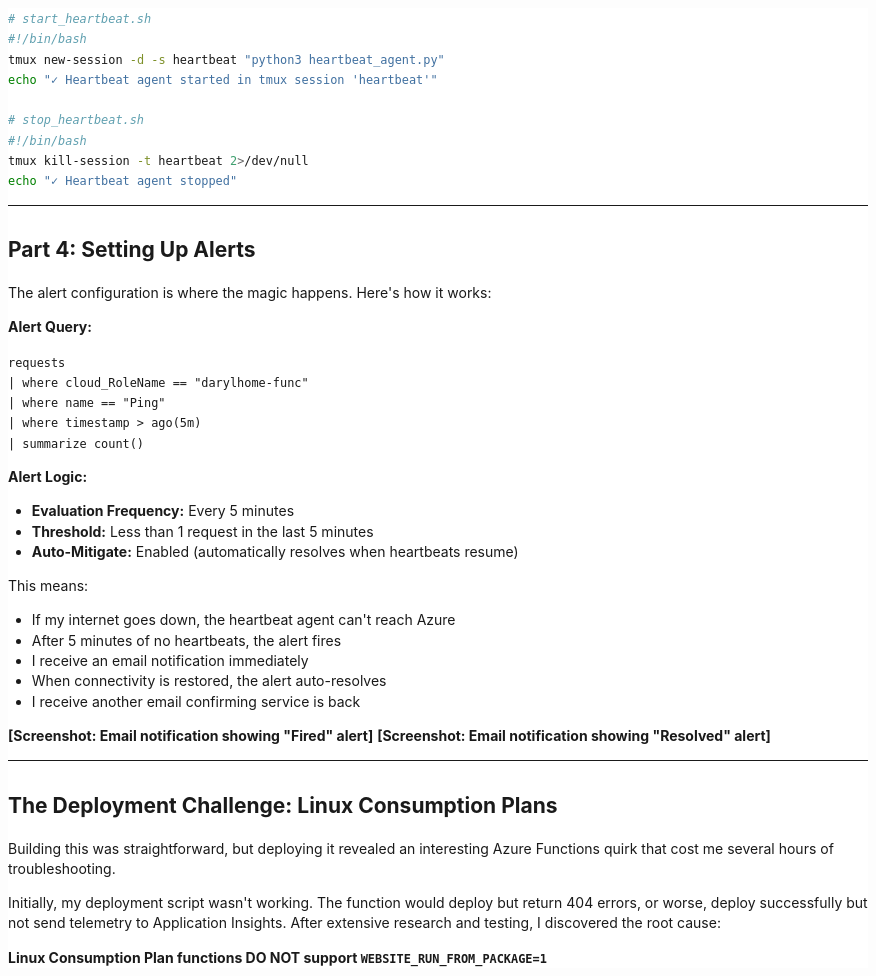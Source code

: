 ```bash
# start_heartbeat.sh
#!/bin/bash
tmux new-session -d -s heartbeat "python3 heartbeat_agent.py"
echo "✓ Heartbeat agent started in tmux session 'heartbeat'"

# stop_heartbeat.sh
#!/bin/bash
tmux kill-session -t heartbeat 2>/dev/null
echo "✓ Heartbeat agent stopped"
```

---

## Part 4: Setting Up Alerts

The alert configuration is where the magic happens. Here's how it works:

**Alert Query:**
```kusto
requests
| where cloud_RoleName == "darylhome-func"
| where name == "Ping"
| where timestamp > ago(5m)
| summarize count()
```

**Alert Logic:**
- **Evaluation Frequency:** Every 5 minutes
- **Threshold:** Less than 1 request in the last 5 minutes
- **Auto-Mitigate:** Enabled (automatically resolves when heartbeats resume)

This means:
- If my internet goes down, the heartbeat agent can't reach Azure
- After 5 minutes of no heartbeats, the alert fires
- I receive an email notification immediately
- When connectivity is restored, the alert auto-resolves
- I receive another email confirming service is back

**[Screenshot: Email notification showing "Fired" alert]**
**[Screenshot: Email notification showing "Resolved" alert]**

---

## The Deployment Challenge: Linux Consumption Plans

Building this was straightforward, but deploying it revealed an interesting Azure Functions quirk that cost me several hours of troubleshooting.

Initially, my deployment script wasn't working. The function would deploy but return 404 errors, or worse, deploy successfully but not send telemetry to Application Insights. After extensive research and testing, I discovered the root cause:

**Linux Consumption Plan functions DO NOT support `WEBSITE_RUN_FROM_PACKAGE=1`**
